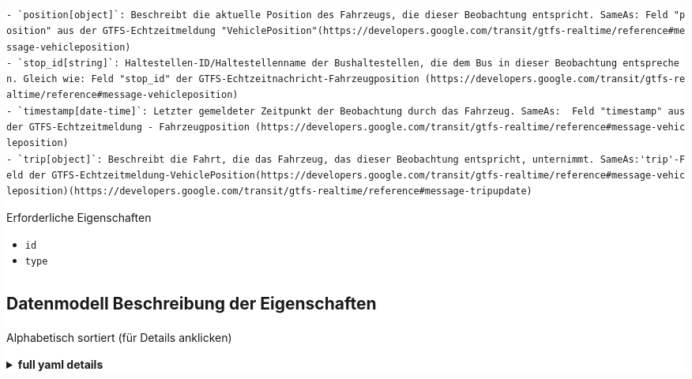 	- `position[object]`: Beschreibt die aktuelle Position des Fahrzeugs, die dieser Beobachtung entspricht. SameAs: Feld "position" aus der GTFS-Echtzeitmeldung "VehiclePosition"(https://developers.google.com/transit/gtfs-realtime/reference#message-vehicleposition)    
	- `stop_id[string]`: Haltestellen-ID/Haltestellenname der Bushaltestellen, die dem Bus in dieser Beobachtung entsprechen. Gleich wie: Feld "stop_id" der GTFS-Echtzeitnachricht-Fahrzeugposition (https://developers.google.com/transit/gtfs-realtime/reference#message-vehicleposition)    
	- `timestamp[date-time]`: Letzter gemeldeter Zeitpunkt der Beobachtung durch das Fahrzeug. SameAs:  Feld "timestamp" aus der GTFS-Echtzeitmeldung - Fahrzeugposition (https://developers.google.com/transit/gtfs-realtime/reference#message-vehicleposition)    
	- `trip[object]`: Beschreibt die Fahrt, die das Fahrzeug, das dieser Beobachtung entspricht, unternimmt. SameAs:'trip'-Feld der GTFS-Echtzeitmeldung-VehiclePosition(https://developers.google.com/transit/gtfs-realtime/reference#message-vehicleposition)(https://developers.google.com/transit/gtfs-realtime/reference#message-tripupdate)    

  

  

Erforderliche Eigenschaften  
- `id`  
- `type`  

  

  

  

  

## Datenmodell Beschreibung der Eigenschaften  

Alphabetisch sortiert (für Details anklicken)  

  

  
<details><summary><strong>full yaml details</strong></summary>    

```yaml  
TransitManagement:    
  description: A public transit system Data Model    
  properties:    
    acAvailable:    
      description: Describes the presence of air conditioning option in the vehicle corresponding to this observation    
      type: string    
      x-ngsi:    
        type: Property    
    ac_available:    
      description: Describes the presence of air conditioning option in the vehicle corresponding to this observation    
      type: string    
      x-ngsi:    
        type: Property    
    actual_trip_end_time:    
      description: This field specifies the time at which service or trip corresponding to this observation is scheduled to end    
      format: date-time    
      type: string    
      x-ngsi:    
        type: Property    
    actual_trip_start_time:    
      description: "This field specifies the time at which service actually began.  This is SameAs: absolute 'time'(StopTimeEvent) in the 'arrival' field of the stop_time_update (StopTimeUpdate) message of the GTFS Realtime message-TripUpdate (https://developers.google.com/transit/gtfs-realtime/reference#message-tripupdate)"    
      format: date-time    
      type: string    
      x-ngsi:    
        type: Property    
    address:    
```